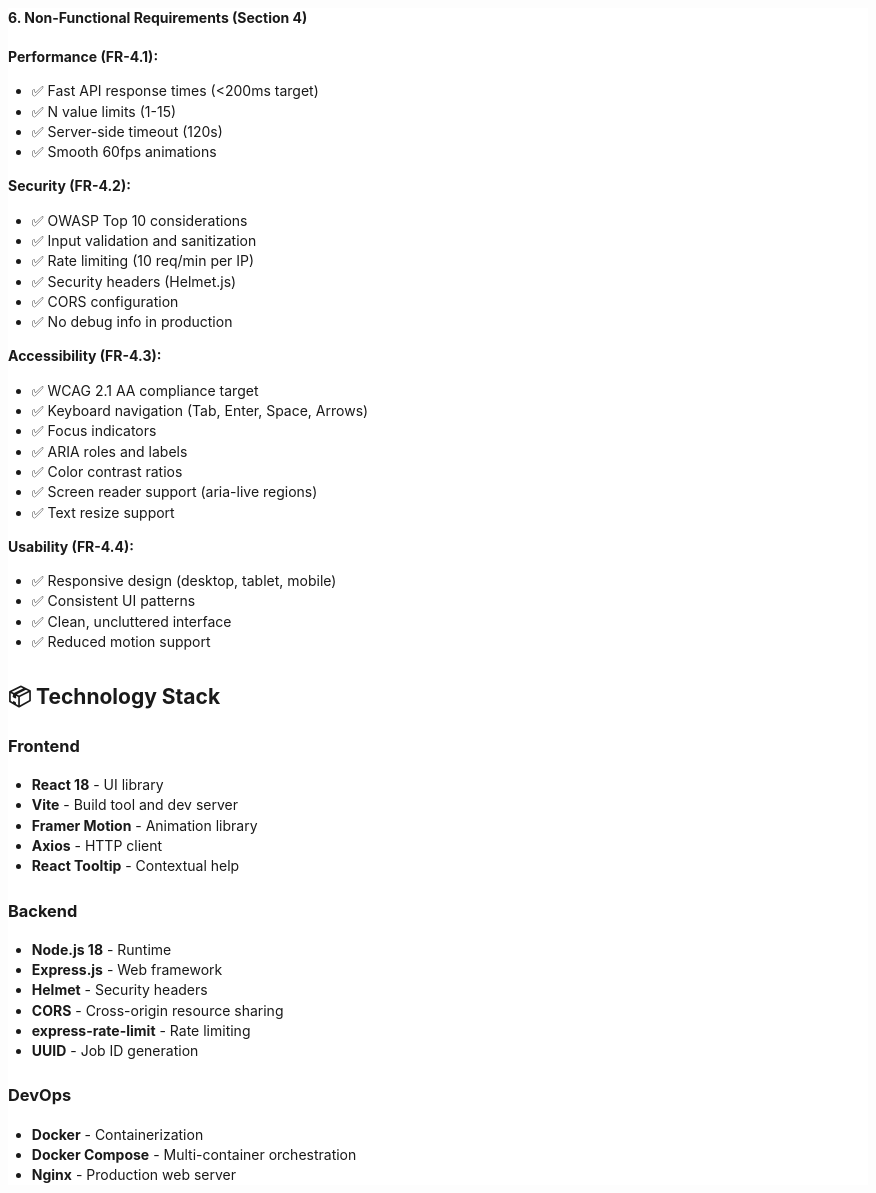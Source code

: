 #### 6. Non-Functional Requirements (Section 4)

**Performance (FR-4.1):**
- ✅ Fast API response times (<200ms target)
- ✅ N value limits (1-15)
- ✅ Server-side timeout (120s)
- ✅ Smooth 60fps animations

**Security (FR-4.2):**
- ✅ OWASP Top 10 considerations
- ✅ Input validation and sanitization
- ✅ Rate limiting (10 req/min per IP)
- ✅ Security headers (Helmet.js)
- ✅ CORS configuration
- ✅ No debug info in production

**Accessibility (FR-4.3):**
- ✅ WCAG 2.1 AA compliance target
- ✅ Keyboard navigation (Tab, Enter, Space, Arrows)
- ✅ Focus indicators
- ✅ ARIA roles and labels
- ✅ Color contrast ratios
- ✅ Screen reader support (aria-live regions)
- ✅ Text resize support

**Usability (FR-4.4):**
- ✅ Responsive design (desktop, tablet, mobile)
- ✅ Consistent UI patterns
- ✅ Clean, uncluttered interface
- ✅ Reduced motion support

## 📦 Technology Stack

### Frontend
- **React 18** - UI library
- **Vite** - Build tool and dev server
- **Framer Motion** - Animation library
- **Axios** - HTTP client
- **React Tooltip** - Contextual help

### Backend
- **Node.js 18** - Runtime
- **Express.js** - Web framework
- **Helmet** - Security headers
- **CORS** - Cross-origin resource sharing
- **express-rate-limit** - Rate limiting
- **UUID** - Job ID generation

### DevOps
- **Docker** - Containerization
- **Docker Compose** - Multi-container orchestration
- **Nginx** - Production web server
